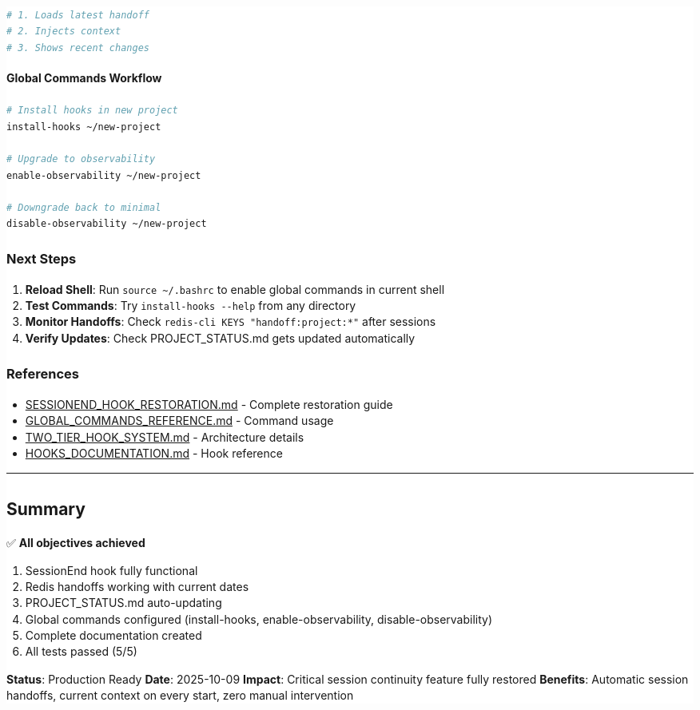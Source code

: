 ```bash
# 1. Loads latest handoff
# 2. Injects context
# 3. Shows recent changes
```

#### Global Commands Workflow

```bash
# Install hooks in new project
install-hooks ~/new-project

# Upgrade to observability
enable-observability ~/new-project

# Downgrade back to minimal
disable-observability ~/new-project
```

### Next Steps

1. **Reload Shell**: Run `source ~/.bashrc` to enable global commands in current shell
2. **Test Commands**: Try `install-hooks --help` from any directory
3. **Monitor Handoffs**: Check `redis-cli KEYS "handoff:project:*"` after sessions
4. **Verify Updates**: Check PROJECT_STATUS.md gets updated automatically

### References

- [SESSIONEND_HOOK_RESTORATION.md](./SESSIONEND_HOOK_RESTORATION.md) - Complete restoration guide
- [GLOBAL_COMMANDS_REFERENCE.md](./GLOBAL_COMMANDS_REFERENCE.md) - Command usage
- [TWO_TIER_HOOK_SYSTEM.md](./TWO_TIER_HOOK_SYSTEM.md) - Architecture details
- [HOOKS_DOCUMENTATION.md](./HOOKS_DOCUMENTATION.md) - Hook reference

---

## Summary

✅ **All objectives achieved**

1. SessionEnd hook fully functional
2. Redis handoffs working with current dates
3. PROJECT_STATUS.md auto-updating
4. Global commands configured (install-hooks, enable-observability, disable-observability)
5. Complete documentation created
6. All tests passed (5/5)

**Status**: Production Ready
**Date**: 2025-10-09
**Impact**: Critical session continuity feature fully restored
**Benefits**: Automatic session handoffs, current context on every start, zero manual intervention
